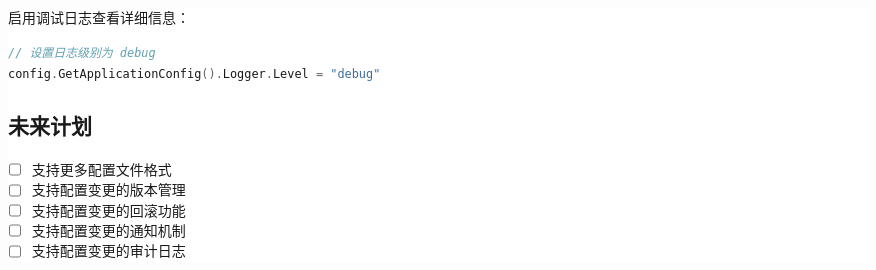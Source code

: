 启用调试日志查看详细信息：

```go
// 设置日志级别为 debug
config.GetApplicationConfig().Logger.Level = "debug"
```

## 未来计划

- [ ] 支持更多配置文件格式
- [ ] 支持配置变更的版本管理
- [ ] 支持配置变更的回滚功能
- [ ] 支持配置变更的通知机制
- [ ] 支持配置变更的审计日志 